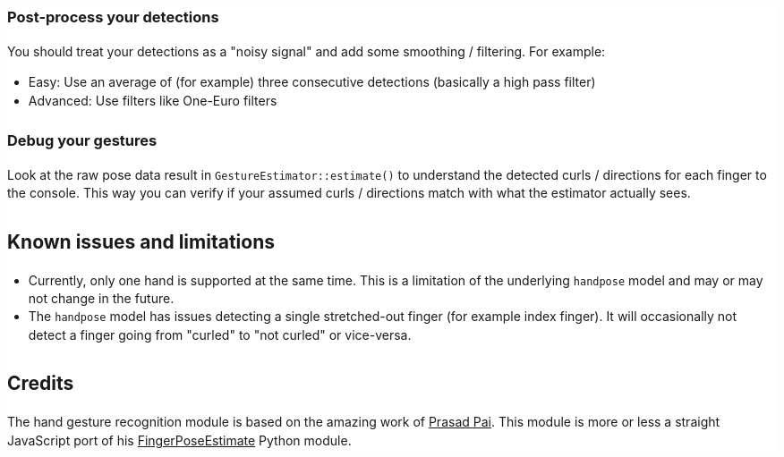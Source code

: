 ### Post-process your detections

You should treat your detections as a "noisy signal" and add some smoothing / filtering. For example:

* Easy: Use an average of (for example) three consecutive detections (basically a high pass filter)
* Advanced: Use filters like One-Euro filters

### Debug your gestures

 Look at the raw pose data result in `GestureEstimator::estimate()` to understand the detected curls / directions for each finger to the console. This way you can verify if your assumed curls / directions match with what the estimator actually sees.

## Known issues and limitations
 - Currently, only one hand is supported at the same time. This is a limitation of the underlying `handpose` model and may or may not change in the future.
 - The `handpose` model has issues detecting a single stretched-out finger (for example index finger). It will occasionally not detect a finger going from "curled" to "not curled" or vice-versa.

## Credits

The hand gesture recognition module is based on the amazing work of [Prasad Pai](https://github.com/Prasad9/Classify-HandGesturePose). This module is more or less a straight JavaScript port of his [FingerPoseEstimate](https://github.com/Prasad9/Classify-HandGesturePose/blob/master/pose/utils/FingerPoseEstimate.py) Python module.
